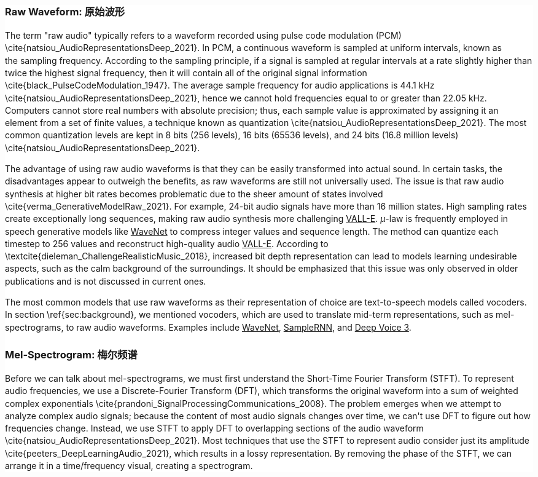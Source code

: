 ### Raw Waveform: 原始波形

The term "raw audio" typically refers to a waveform recorded using pulse code modulation (PCM) \cite{natsiou_AudioRepresentationsDeep_2021}.
In PCM, a continuous waveform is sampled at uniform intervals, known as the sampling frequency.
According to the sampling principle, if a signal is sampled at regular intervals at a rate slightly higher than twice the highest signal frequency, then it will contain all of the original signal information \cite{black_PulseCodeModulation_1947}.
The average sample frequency for audio applications is 44.1 kHz \cite{natsiou_AudioRepresentationsDeep_2021}, hence we cannot hold frequencies equal to or greater than 22.05 kHz.
Computers cannot store real numbers with absolute precision; thus, each sample value is approximated by assigning it an element from a set of finite values, a technique known as quantization \cite{natsiou_AudioRepresentationsDeep_2021}.
The most common quantization levels are kept in 8 bits (256 levels), 16 bits (65536 levels), and 24 bits (16.8 million levels) \cite{natsiou_AudioRepresentationsDeep_2021}.

The advantage of using raw audio waveforms is that they can be easily transformed into actual sound.
In certain tasks, the disadvantages appear to outweigh the benefits, as raw waveforms are still not universally used.
The issue is that raw audio synthesis at higher bit rates becomes problematic due to the sheer amount of states involved \cite{verma_GenerativeModelRaw_2021}.
For example, 24-bit audio signals have more than 16 million states.
High sampling rates create exceptionally long sequences, making raw audio synthesis more challenging [VALL-E](../../Models/SpeechLM/2023.01.05_VALL-E.md).
$\mu$-law is frequently employed in speech generative models like [WaveNet](../../Models/TTS3_Vocoder/2016.09.12_WaveNet.md) to compress integer values and sequence length.
The method can quantize each timestep to 256 values and reconstruct high-quality audio [VALL-E](../../Models/SpeechLM/2023.01.05_VALL-E.md).
According to \textcite{dieleman_ChallengeRealisticMusic_2018}, increased bit depth representation can lead to models learning undesirable aspects, such as the calm background of the surroundings.
It should be emphasized that this issue was only observed in older publications and is not discussed in current ones.

The most common models that use raw waveforms as their representation of choice are text-to-speech models called vocoders.
In section \ref{sec:background}, we mentioned vocoders, which are used to translate mid-term representations, such as mel-spectrograms, to raw audio waveforms.
Examples include [WaveNet](../../Models/TTS3_Vocoder/2016.09.12_WaveNet.md), [SampleRNN](../../Models/TTS3_Vocoder/2016.12.22_SampleRNN.md), and [Deep Voice 3](../../Models/TTS2_Acoustic/2017.10.20_DeepVoice3.md).

### Mel-Spectrogram: 梅尔频谱

Before we can talk about mel-spectrograms, we must first understand the Short-Time Fourier Transform (STFT).
To represent audio frequencies, we use a Discrete-Fourier Transform (DFT), which transforms the original waveform into a sum of weighted complex exponentials \cite{prandoni_SignalProcessingCommunications_2008}.
The problem emerges when we attempt to analyze complex audio signals; because the content of most audio signals changes over time, we can't use DFT to figure out how frequencies change.
Instead, we use STFT to apply DFT to overlapping sections of the audio waveform \cite{natsiou_AudioRepresentationsDeep_2021}.
Most techniques that use the STFT to represent audio consider just its amplitude \cite{peeters_DeepLearningAudio_2021}, which results in a lossy representation.
By removing the phase of the STFT, we can arrange it in a time/frequency visual, creating a spectrogram.
